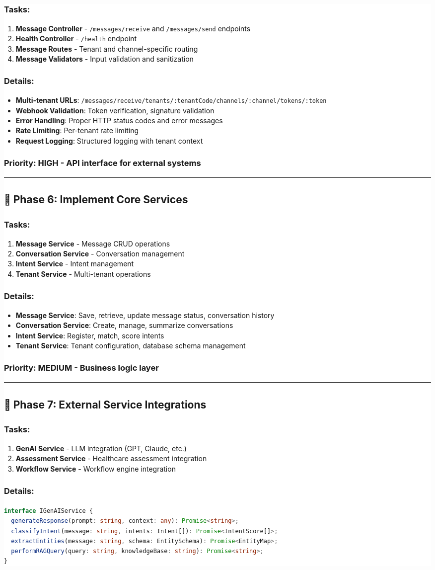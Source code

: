 ### Tasks:
1. **Message Controller** - `/messages/receive` and `/messages/send` endpoints
2. **Health Controller** - `/health` endpoint
3. **Message Routes** - Tenant and channel-specific routing
4. **Message Validators** - Input validation and sanitization

### Details:
- **Multi-tenant URLs**: `/messages/receive/tenants/:tenantCode/channels/:channel/tokens/:token`
- **Webhook Validation**: Token verification, signature validation
- **Error Handling**: Proper HTTP status codes and error messages
- **Rate Limiting**: Per-tenant rate limiting
- **Request Logging**: Structured logging with tenant context

### Priority: **HIGH** - API interface for external systems

---

## 🔧 **Phase 6: Implement Core Services**

### Tasks:
1. **Message Service** - Message CRUD operations
2. **Conversation Service** - Conversation management
3. **Intent Service** - Intent management
4. **Tenant Service** - Multi-tenant operations

### Details:
- **Message Service**: Save, retrieve, update message status, conversation history
- **Conversation Service**: Create, manage, summarize conversations
- **Intent Service**: Register, match, score intents
- **Tenant Service**: Tenant configuration, database schema management

### Priority: **MEDIUM** - Business logic layer

---

## 🔗 **Phase 7: External Service Integrations**

### Tasks:
1. **GenAI Service** - LLM integration (GPT, Claude, etc.)
2. **Assessment Service** - Healthcare assessment integration
3. **Workflow Service** - Workflow engine integration

### Details:
```typescript
interface IGenAIService {
  generateResponse(prompt: string, context: any): Promise<string>;
  classifyIntent(message: string, intents: Intent[]): Promise<IntentScore[]>;
  extractEntities(message: string, schema: EntitySchema): Promise<EntityMap>;
  performRAGQuery(query: string, knowledgeBase: string): Promise<string>;
}
```
